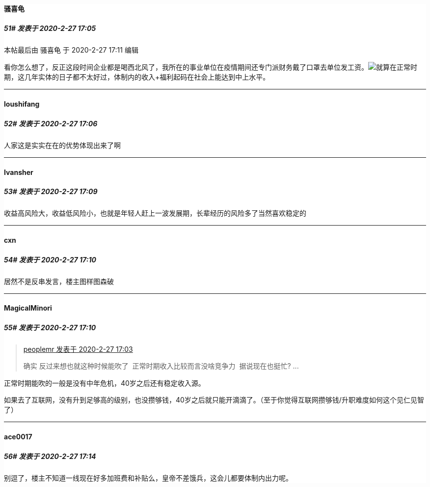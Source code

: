 ####  骚喜龟  
##### 51#       发表于 2020-2-27 17:05


 本帖最后由 骚喜龟 于 2020-2-27 17:11 编辑 

看你怎么想了，反正这段时间企业都是喝西北风了，我所在的事业单位在疫情期间还专门派财务戴了口罩去单位发工资。<img src="https://static.saraba1st.com/image/smiley/face2017/066.png" referrerpolicy="no-referrer">就算在正常时期，这几年实体的日子都不太好过，体制内的收入+福利起码在社会上能达到中上水平。


*****

####  loushifang  
##### 52#       发表于 2020-2-27 17:06


人家这是实实在在的优势体现出来了啊


*****

####  Ivansher  
##### 53#       发表于 2020-2-27 17:09


收益高风险大，收益低风险小，也就是年轻人赶上一波发展期，长辈经历的风险多了当然喜欢稳定的


*****

####  cxn  
##### 54#       发表于 2020-2-27 17:10


居然不是反串发言，楼主图样图森破


*****

####  MagicalMinori  
##### 55#       发表于 2020-2-27 17:10


<blockquote><a href="httphttps://bbs.saraba1st.com/2b/forum.php?mod=redirect&amp;goto=findpost&amp;pid=46546000&amp;ptid=1916048" target="_blank">peoplemr 发表于 2020-2-27 17:03</a>

确实 反过来想也就这种时候能吹了  正常时期收入比较而言没啥竞争力  据说现在也挺忙? ...</blockquote>
正常时期能吹的一般是没有中年危机，40岁之后还有稳定收入源。

如果去了互联网，没有升到足够高的级别，也没攒够钱，40岁之后就只能开滴滴了。（至于你觉得互联网攒够钱/升职难度如何这个见仁见智了）


*****

####  ace0017  
##### 56#       发表于 2020-2-27 17:14


别逗了，楼主不知道一线现在好多加班费和补贴么，皇帝不差饿兵，这会儿都要体制内出力呢。

